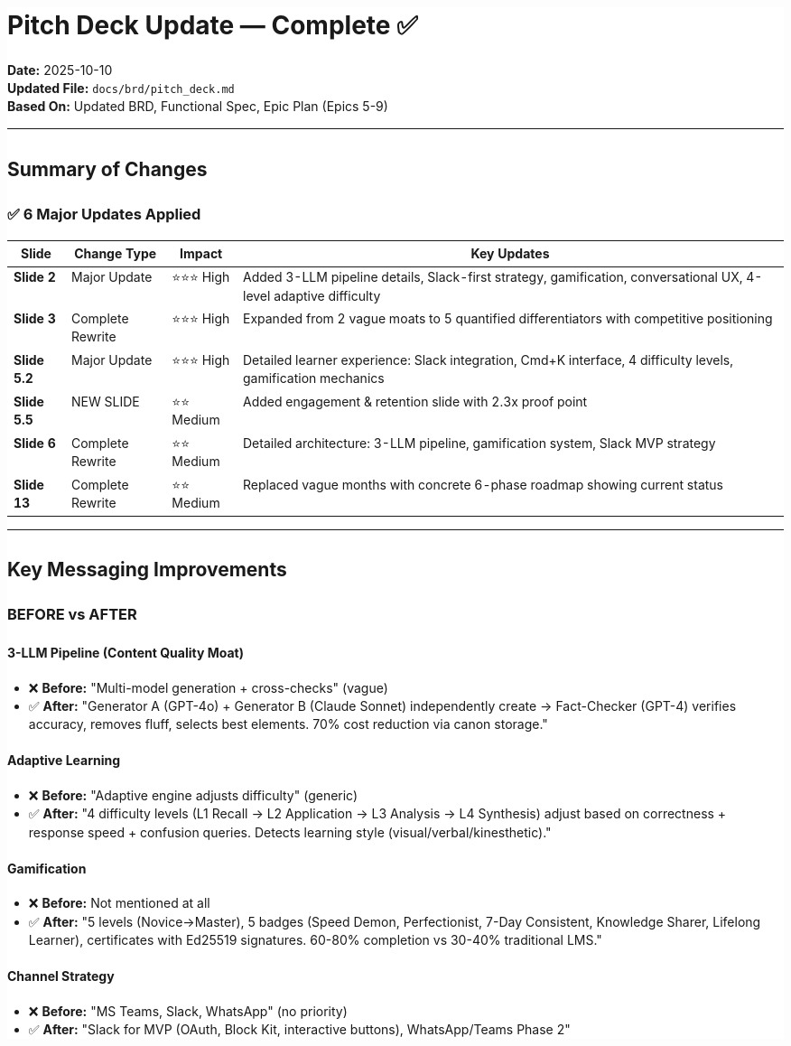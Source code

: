 # Pitch Deck Update — Complete ✅

**Date:** 2025-10-10  
**Updated File:** `docs/brd/pitch_deck.md`  
**Based On:** Updated BRD, Functional Spec, Epic Plan (Epics 5-9)

---

## Summary of Changes

### ✅ 6 Major Updates Applied

| Slide | Change Type | Impact | Key Updates |
|-------|------------|---------|-------------|
| **Slide 2** | Major Update | ⭐⭐⭐ High | Added 3-LLM pipeline details, Slack-first strategy, gamification, conversational UX, 4-level adaptive difficulty |
| **Slide 3** | Complete Rewrite | ⭐⭐⭐ High | Expanded from 2 vague moats to 5 quantified differentiators with competitive positioning |
| **Slide 5.2** | Major Update | ⭐⭐⭐ High | Detailed learner experience: Slack integration, Cmd+K interface, 4 difficulty levels, gamification mechanics |
| **Slide 5.5** | NEW SLIDE | ⭐⭐ Medium | Added engagement & retention slide with 2.3x proof point |
| **Slide 6** | Complete Rewrite | ⭐⭐ Medium | Detailed architecture: 3-LLM pipeline, gamification system, Slack MVP strategy |
| **Slide 13** | Complete Rewrite | ⭐⭐ Medium | Replaced vague months with concrete 6-phase roadmap showing current status |

---

## Key Messaging Improvements

### BEFORE vs AFTER

#### 3-LLM Pipeline (Content Quality Moat)
- ❌ **Before:** "Multi-model generation + cross-checks" (vague)
- ✅ **After:** "Generator A (GPT-4o) + Generator B (Claude Sonnet) independently create → Fact-Checker (GPT-4) verifies accuracy, removes fluff, selects best elements. 70% cost reduction via canon storage."

#### Adaptive Learning
- ❌ **Before:** "Adaptive engine adjusts difficulty" (generic)
- ✅ **After:** "4 difficulty levels (L1 Recall → L2 Application → L3 Analysis → L4 Synthesis) adjust based on correctness + response speed + confusion queries. Detects learning style (visual/verbal/kinesthetic)."

#### Gamification
- ❌ **Before:** Not mentioned at all
- ✅ **After:** "5 levels (Novice→Master), 5 badges (Speed Demon, Perfectionist, 7-Day Consistent, Knowledge Sharer, Lifelong Learner), certificates with Ed25519 signatures. 60-80% completion vs 30-40% traditional LMS."

#### Channel Strategy
- ❌ **Before:** "MS Teams, Slack, WhatsApp" (no priority)
- ✅ **After:** "Slack for MVP (OAuth, Block Kit, interactive buttons), WhatsApp/Teams Phase 2"
